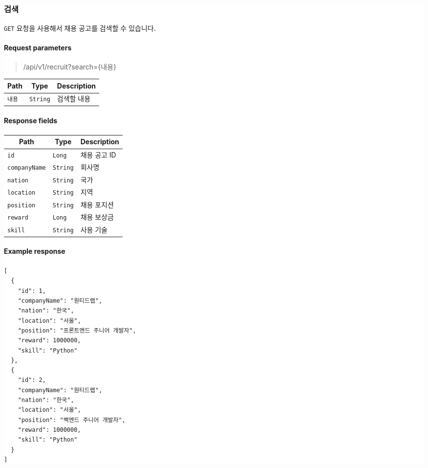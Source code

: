### 검색

`GET` 요청을 사용해서 채용 공고를 검색할 수 있습니다.

#### Request parameters

> /api/v1/recruit?search={내용}

| Path | Type     | Description |
|------|----------|-------------|
| `내용` | `String` | 검색할 내용      |

#### Response fields

| Path          | Type     | Description |
|---------------|----------|-------------|
| `id`          | `Long`   | 채용 공고 ID    |
| `companyName` | `String` | 회사명         |
| `nation`      | `String` | 국가          |
| `location`    | `String` | 지역          |
| `position`    | `String` | 채용 포지션      |
| `reward`      | `Long`   | 채용 보상금      |
| `skill`       | `String` | 사용 기술       |

#### Example response

``` http request
[
  {
    "id": 1,
    "companyName": "원티드랩",
    "nation": "한국",
    "location": "서울",
    "position": "프론트엔드 주니어 개발자",
    "reward": 1000000,
    "skill": "Python"
  },
  {
    "id": 2,
    "companyName": "원티드랩",
    "nation": "한국",
    "location": "서울",
    "position": "백엔드 주니어 개발자",
    "reward": 1000000,
    "skill": "Python"
  }
]
```
